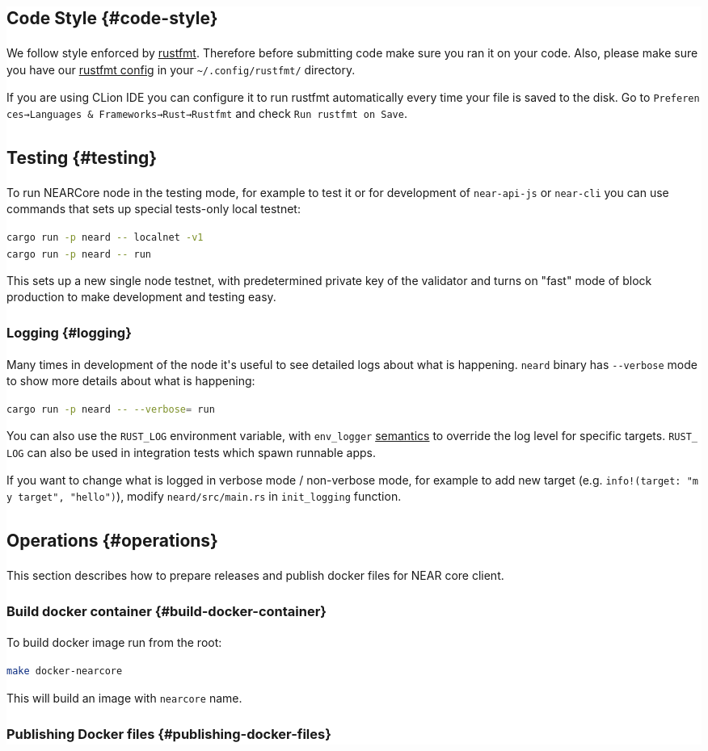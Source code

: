 ## Code Style {#code-style}

We follow style enforced by [rustfmt](https://github.com/rust-lang/rustfmt). Therefore before submitting code make sure you ran it on your code. Also, please make sure you have our [rustfmt config](https://github.com/near/nearcore/blob/master/rustfmt.toml) in your `~/.config/rustfmt/` directory.

If you are using CLion IDE you can configure it to run rustfmt automatically every time your file is saved to the disk. Go to `Preferences→Languages & Frameworks→Rust→Rustfmt` and check `Run rustfmt on Save`.

## Testing {#testing}

To run NEARCore node in the testing mode, for example to test it or for development of `near-api-js` or `near-cli` you can use commands that sets up special tests-only local testnet:

```bash
cargo run -p neard -- localnet -v1
cargo run -p neard -- run
```

This sets up a new single node testnet, with predetermined private key of the validator and turns on "fast" mode of block production to make development and testing easy.

### Logging {#logging}

Many times in development of the node it's useful to see detailed logs about what is happening. `neard` binary has `--verbose` mode to show more details about what is happening:

```bash
cargo run -p neard -- --verbose= run
```

You can also use the `RUST_LOG` environment variable, with `env_logger` [semantics](https://docs.rs/env_logger/0.6.0/env_logger/#enabling-logging) to override the log level for specific targets. `RUST_LOG` can also be used in integration tests which spawn runnable apps.

If you want to change what is logged in verbose mode / non-verbose mode, for example to add new target \(e.g. `info!(target: "my target", "hello")`\), modify `neard/src/main.rs` in `init_logging` function.

## Operations {#operations}

This section describes how to prepare releases and publish docker files for NEAR core client.

### Build docker container {#build-docker-container}

To build docker image run from the root:

```bash
make docker-nearcore
```

This will build an image with `nearcore` name.

### Publishing Docker files {#publishing-docker-files}
